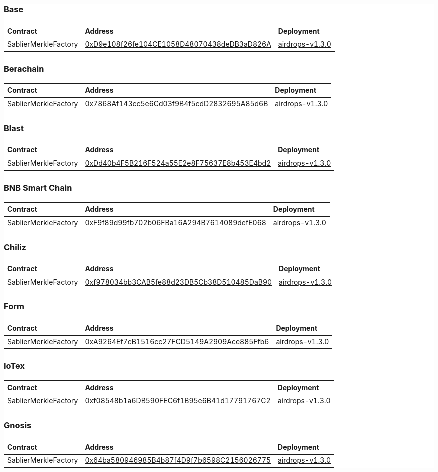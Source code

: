 ### Base

| Contract             | Address                                                                                                               | Deployment                                                                               |
| :------------------- | :-------------------------------------------------------------------------------------------------------------------- | :--------------------------------------------------------------------------------------- |
| SablierMerkleFactory | [0xD9e108f26fe104CE1058D48070438deDB3aD826A](https://basescan.org/address/0xD9e108f26fe104CE1058D48070438deDB3aD826A) | [airdrops-v1.3.0](https://github.com/sablier-labs/deployments/blob/main/airdrops/v1.3.0) |

### Berachain

| Contract             | Address                                                                                                               | Deployment                                                                               |
| :------------------- | :-------------------------------------------------------------------------------------------------------------------- | :--------------------------------------------------------------------------------------- |
| SablierMerkleFactory | [0x7868Af143cc5e6Cd03f9B4f5cdD2832695A85d6B](https://berascan.com/address/0x7868Af143cc5e6Cd03f9B4f5cdD2832695A85d6B) | [airdrops-v1.3.0](https://github.com/sablier-labs/deployments/blob/main/airdrops/v1.3.0) |

### Blast

| Contract             | Address                                                                                                               | Deployment                                                                               |
| :------------------- | :-------------------------------------------------------------------------------------------------------------------- | :--------------------------------------------------------------------------------------- |
| SablierMerkleFactory | [0xDd40b4F5B216F524a55E2e8F75637E8b453E4bd2](https://blastscan.io/address/0xDd40b4F5B216F524a55E2e8F75637E8b453E4bd2) | [airdrops-v1.3.0](https://github.com/sablier-labs/deployments/blob/main/airdrops/v1.3.0) |

### BNB Smart Chain

| Contract             | Address                                                                                                              | Deployment                                                                               |
| :------------------- | :------------------------------------------------------------------------------------------------------------------- | :--------------------------------------------------------------------------------------- |
| SablierMerkleFactory | [0xF9f89d99fb702b06FBa16A294B7614089defE068](https://bscscan.com/address/0xF9f89d99fb702b06FBa16A294B7614089defE068) | [airdrops-v1.3.0](https://github.com/sablier-labs/deployments/blob/main/airdrops/v1.3.0) |

### Chiliz

| Contract             | Address                                                                                                                | Deployment                                                                               |
| :------------------- | :--------------------------------------------------------------------------------------------------------------------- | :--------------------------------------------------------------------------------------- |
| SablierMerkleFactory | [0xf978034bb3CAB5fe88d23DB5Cb38D510485DaB90](https://chiliscan.com/address/0xf978034bb3CAB5fe88d23DB5Cb38D510485DaB90) | [airdrops-v1.3.0](https://github.com/sablier-labs/deployments/blob/main/airdrops/v1.3.0) |

### Form

| Contract             | Address                                                                                                                        | Deployment                                                                               |
| :------------------- | :----------------------------------------------------------------------------------------------------------------------------- | :--------------------------------------------------------------------------------------- |
| SablierMerkleFactory | [0xA9264Ef7cB1516cc27FCD5149A2909Ace885Ffb6](https://explorer.form.network/address/0xA9264Ef7cB1516cc27FCD5149A2909Ace885Ffb6) | [airdrops-v1.3.0](https://github.com/sablier-labs/deployments/blob/main/airdrops/v1.3.0) |

### IoTex

| Contract             | Address                                                                                                               | Deployment                                                                               |
| :------------------- | :-------------------------------------------------------------------------------------------------------------------- | :--------------------------------------------------------------------------------------- |
| SablierMerkleFactory | [0xf08548b1a6DB590FEC6f1B95e6B41d17791767C2](https://IoTeXscan.io/address/0xf08548b1a6DB590FEC6f1B95e6B41d17791767C2) | [airdrops-v1.3.0](https://github.com/sablier-labs/deployments/blob/main/airdrops/v1.3.0) |

### Gnosis

| Contract             | Address                                                                                                                | Deployment                                                                               |
| :------------------- | :--------------------------------------------------------------------------------------------------------------------- | :--------------------------------------------------------------------------------------- |
| SablierMerkleFactory | [0x64ba580946985B4b87f4D9f7b6598C2156026775](https://gnosisscan.io/address/0x64ba580946985B4b87f4D9f7b6598C2156026775) | [airdrops-v1.3.0](https://github.com/sablier-labs/deployments/blob/main/airdrops/v1.3.0) |
